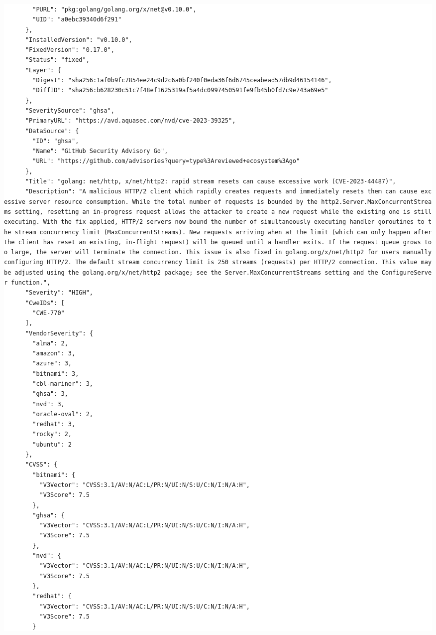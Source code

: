             "PURL": "pkg:golang/golang.org/x/net@v0.10.0",
            "UID": "a0ebc39340d6f291"
          },
          "InstalledVersion": "v0.10.0",
          "FixedVersion": "0.17.0",
          "Status": "fixed",
          "Layer": {
            "Digest": "sha256:1af0b9fc7854ee24c9d2c6a0bf240f0eda36f6d6745ceabead57db9d46154146",
            "DiffID": "sha256:b628230c51c7f48ef1625319af5a4dc0997450591fe9fb45b0fd7c9e743a69e5"
          },
          "SeveritySource": "ghsa",
          "PrimaryURL": "https://avd.aquasec.com/nvd/cve-2023-39325",
          "DataSource": {
            "ID": "ghsa",
            "Name": "GitHub Security Advisory Go",
            "URL": "https://github.com/advisories?query=type%3Areviewed+ecosystem%3Ago"
          },
          "Title": "golang: net/http, x/net/http2: rapid stream resets can cause excessive work (CVE-2023-44487)",
          "Description": "A malicious HTTP/2 client which rapidly creates requests and immediately resets them can cause excessive server resource consumption. While the total number of requests is bounded by the http2.Server.MaxConcurrentStreams setting, resetting an in-progress request allows the attacker to create a new request while the existing one is still executing. With the fix applied, HTTP/2 servers now bound the number of simultaneously executing handler goroutines to the stream concurrency limit (MaxConcurrentStreams). New requests arriving when at the limit (which can only happen after the client has reset an existing, in-flight request) will be queued until a handler exits. If the request queue grows too large, the server will terminate the connection. This issue is also fixed in golang.org/x/net/http2 for users manually configuring HTTP/2. The default stream concurrency limit is 250 streams (requests) per HTTP/2 connection. This value may be adjusted using the golang.org/x/net/http2 package; see the Server.MaxConcurrentStreams setting and the ConfigureServer function.",
          "Severity": "HIGH",
          "CweIDs": [
            "CWE-770"
          ],
          "VendorSeverity": {
            "alma": 2,
            "amazon": 3,
            "azure": 3,
            "bitnami": 3,
            "cbl-mariner": 3,
            "ghsa": 3,
            "nvd": 3,
            "oracle-oval": 2,
            "redhat": 3,
            "rocky": 2,
            "ubuntu": 2
          },
          "CVSS": {
            "bitnami": {
              "V3Vector": "CVSS:3.1/AV:N/AC:L/PR:N/UI:N/S:U/C:N/I:N/A:H",
              "V3Score": 7.5
            },
            "ghsa": {
              "V3Vector": "CVSS:3.1/AV:N/AC:L/PR:N/UI:N/S:U/C:N/I:N/A:H",
              "V3Score": 7.5
            },
            "nvd": {
              "V3Vector": "CVSS:3.1/AV:N/AC:L/PR:N/UI:N/S:U/C:N/I:N/A:H",
              "V3Score": 7.5
            },
            "redhat": {
              "V3Vector": "CVSS:3.1/AV:N/AC:L/PR:N/UI:N/S:U/C:N/I:N/A:H",
              "V3Score": 7.5
            }